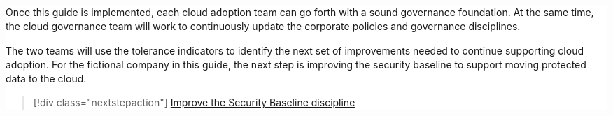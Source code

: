Once this guide is implemented, each cloud adoption team can go forth with a sound governance foundation. At the same time, the cloud governance team will work to continuously update the corporate policies and governance disciplines.

The two teams will use the tolerance indicators to identify the next set of improvements needed to continue supporting cloud adoption. For the fictional company in this guide, the next step is improving the security baseline to support moving protected data to the cloud.

> [!div class="nextstepaction"]
> [Improve the Security Baseline discipline](./security-baseline-improvement.md)

